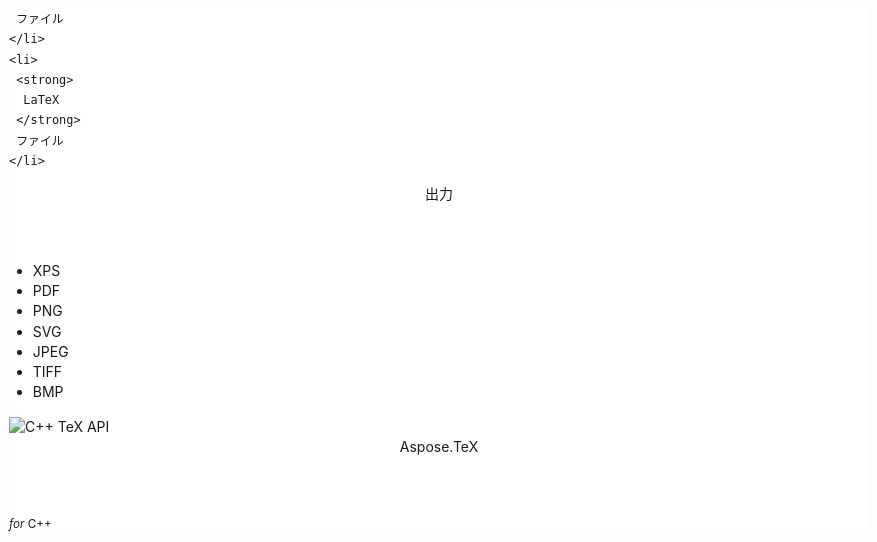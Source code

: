      ファイル
    </li>
    <li>
     <strong>
      LaTeX
     </strong>
     ファイル
    </li>
   </ul>
  </div>
  
  <div class="d1-col d1-right">
   <header>
    <i class="fa fa-long-arrow-down">
    </i>
    出力
   </header>
   <ul>
    <li>
     XPS
    </li>
    <li>
     PDF
    </li>
    <li>
     PNG
    </li>
    <li>
     SVG
    </li>
    <li>
     JPEG
    </li>
    <li>
     TIFF
    </li>
    <li>
     BMP
    </li>
   </ul>
  </div>
  
 </div>
 
 <div class="d1-logo">
  <img width="70" height="75" alt="C++ TeX API" src="https://www.aspose.cloud/templates/aspose/img/products/tex/aspose_tex-for-cpp.svg"/>
  <header>
   Aspose.TeX
  </header>
  <footer>
   <small>
    <em>
     for
    </em>
    C++
   </small>
  </footer>
 </div>
 